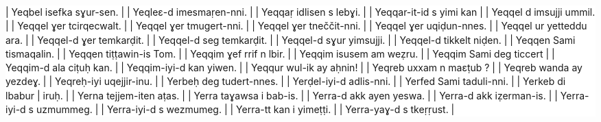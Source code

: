 | Yeqbel isefka sɣur-sen. |
| Yeqleɛ-d imesmaṛen-nni. |
| Yeqqaṛ idlisen s lebɣi. |
| Yeqqar-it-id s yimi kan |
| Yeqqel d imsujji ummil. |
| Yeqqel ɣer tcirqecwalt. |
| Yeqqel ɣer tmugert-nni. |
| Yeqqel ɣer tneččit-nni. |
| Yeqqel ɣer uqiḍun-nnes. |
| Yeqqel ur yetteddu ara. |
| Yeqqel-d ɣer temkarḍit. |
| Yeqqel-d seg temkarḍit. |
| Yeqqel-d sɣur yimsujji. |
| Yeqqel-d tikkelt niḍen. |
| Yeqqen Sami tismaqalin. |
| Yeqqen tiṭṭawin-is Tom. |
| Yeqqim ɣef rrif n lbir. |
| Yeqqim isusem am weẓru. |
| Yeqqim Sami deg ticcert |
| Yeqqim-d ala ciṭuḥ kan. |
| Yeqqim-iyi-d kan yiwen. |
| Yeqqur wul-ik ay aḥnin! |
| Yeqreb uxxam n maɛṭub ? |
| Yeqreb wanda ay yezdeɣ. |
| Yeqreḥ-iyi uqejjir-inu. |
| Yerbeḥ deg tudert-nnes. |
| Yerḍel-iyi-d adlis-nni. |
| Yerfed Sami taduli-nni. |
| Yerkeb di lbabur |  iruḥ. |
| Yerna tejjem-iten aṭas. |
| Yerra taɣawsa i bab-is. |
| Yerra-d akk ayen yeswa. |
| Yerra-d akk iẓerman-is. |
| Yerra-iyi-d s uzmummeg. |
| Yerra-iyi-d s wezmumeg. |
| Yerra-tt kan i yimeṭṭi. |
| Yerra-yaɣ-d s tkeṛṛust. |